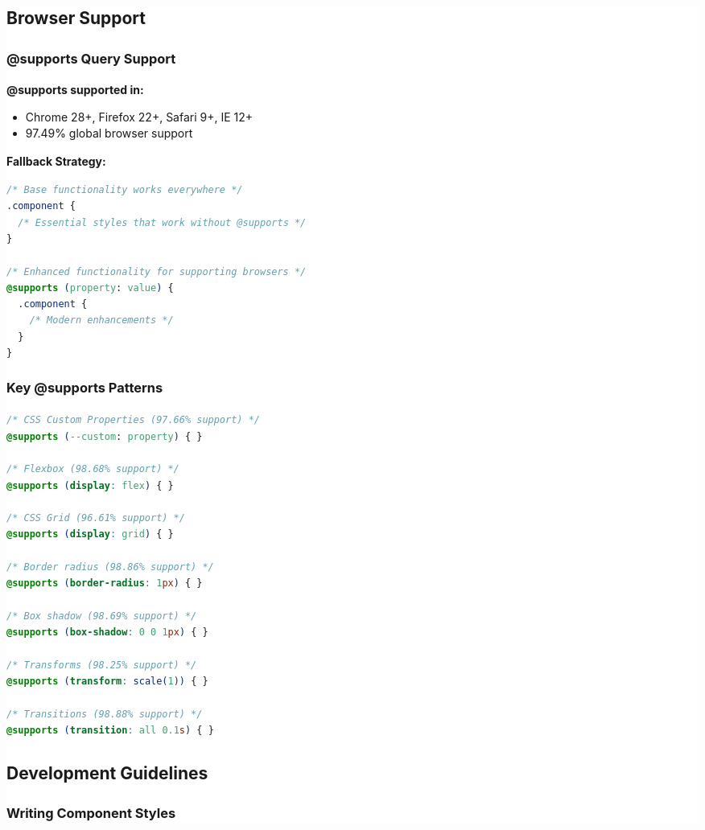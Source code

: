 ## Browser Support

### @supports Query Support

**@supports supported in:**
- Chrome 28+, Firefox 22+, Safari 9+, IE 12+
- 97.49% global browser support

**Fallback Strategy:**
```css
/* Base functionality works everywhere */
.component {
  /* Essential styles that work without @supports */
}

/* Enhanced functionality for supporting browsers */
@supports (property: value) {
  .component {
    /* Modern enhancements */
  }
}
```

### Key @supports Patterns

```css
/* CSS Custom Properties (97.66% support) */
@supports (--custom: property) { }

/* Flexbox (98.68% support) */  
@supports (display: flex) { }

/* CSS Grid (96.61% support) */
@supports (display: grid) { }

/* Border radius (98.86% support) */
@supports (border-radius: 1px) { }

/* Box shadow (98.69% support) */
@supports (box-shadow: 0 0 1px) { }

/* Transforms (98.25% support) */
@supports (transform: scale(1)) { }

/* Transitions (98.88% support) */
@supports (transition: all 0.1s) { }
```

## Development Guidelines

### Writing Component Styles
